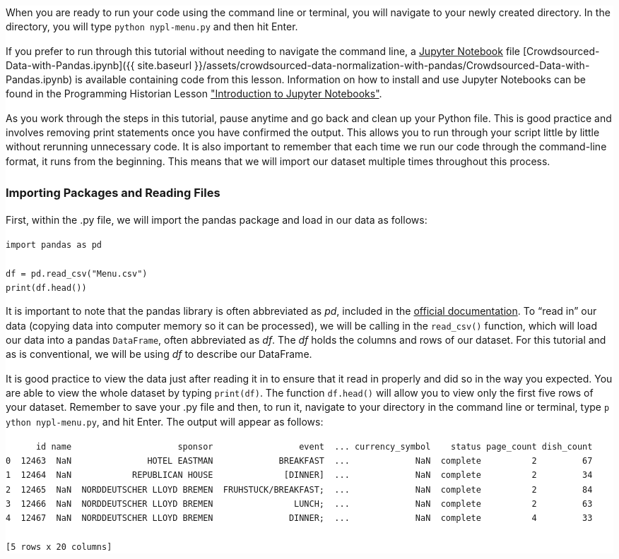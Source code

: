 When you are ready to run your code using the command line or terminal, you will navigate to your newly created directory. In the directory, you will type `python nypl-menu.py` and then hit Enter.

If you prefer to run through this tutorial without needing to navigate the command line, a [Jupyter Notebook](https://jupyter.org/) file [Crowdsourced-Data-with-Pandas.ipynb]({{ site.baseurl }}/assets/crowdsourced-data-normalization-with-pandas/Crowdsourced-Data-with-Pandas.ipynb) is available containing code from this lesson. Information on how to install and use Jupyter Notebooks can be found in the Programming Historian Lesson ["Introduction to Jupyter Notebooks"](/en/lessons/jupyter-notebooks).

As you work through the steps in this tutorial, pause anytime and go back and clean up your Python file. This is good practice and involves removing print statements once you have confirmed the output. This allows you to run through your script little by little without rerunning unnecessary code. It is also important to remember that each time we run our code through the command-line format, it runs from the beginning. This means that we will import our dataset multiple times throughout this process.

### Importing Packages and Reading Files
First, within the .py file, we will import the pandas package and load in our data as follows:

```
import pandas as pd

df = pd.read_csv("Menu.csv")
print(df.head())
```

It is important to note that the pandas library is often abbreviated as *pd*, included in the [official documentation](https://pandas.pydata.org/pandas-docs/stable/getting_started/index.html#getting-started). To “read in” our data (copying data into computer memory so it can be processed), we will be calling in the `read_csv()` function, which will load our data into a pandas `DataFrame`, often abbreviated as *df*. The *df* holds the columns and rows of our dataset. For this tutorial and as is conventional, we will be using *df* to describe our DataFrame.

It is good practice to view the data just after reading it in to ensure that it read in properly and did so in the way you expected. You are able to view the whole dataset by typing `print(df)`. The function `df.head()` will allow you to view only the first five rows of your dataset. Remember to save your .py file and then, to run it, navigate to your directory in the command line or terminal, type `python nypl-menu.py`, and hit Enter. The output will appear as follows:

```
      id name                     sponsor                 event  ... currency_symbol    status page_count dish_count
0  12463  NaN               HOTEL EASTMAN             BREAKFAST  ...             NaN  complete          2         67
1  12464  NaN            REPUBLICAN HOUSE              [DINNER]  ...             NaN  complete          2         34
2  12465  NaN  NORDDEUTSCHER LLOYD BREMEN  FRUHSTUCK/BREAKFAST;  ...             NaN  complete          2         84
3  12466  NaN  NORDDEUTSCHER LLOYD BREMEN                LUNCH;  ...             NaN  complete          2         63
4  12467  NaN  NORDDEUTSCHER LLOYD BREMEN               DINNER;  ...             NaN  complete          4         33

[5 rows x 20 columns]
```
